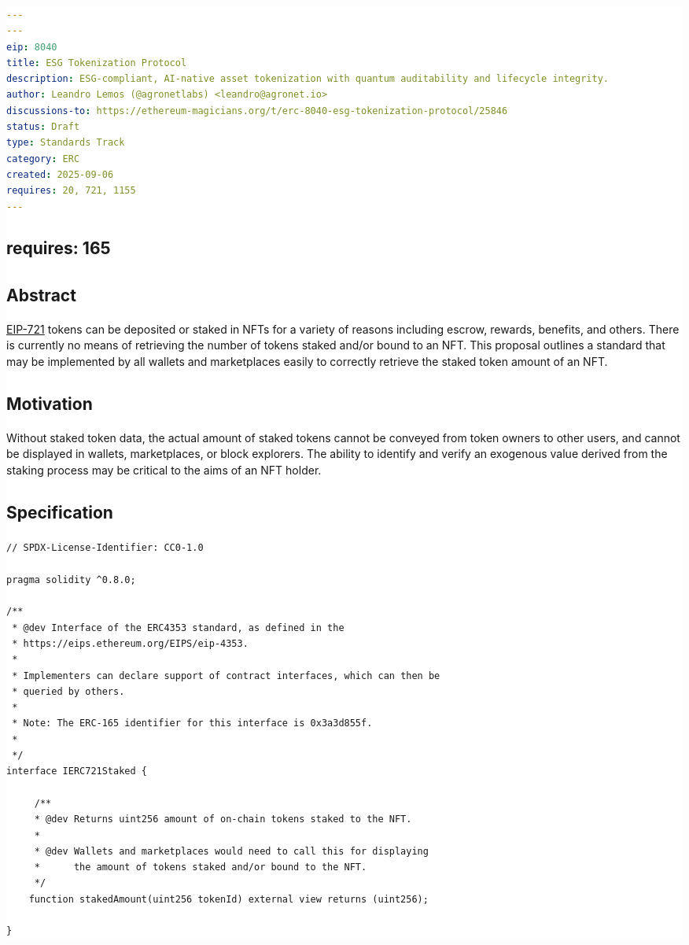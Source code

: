 ```yaml
---
---
eip: 8040
title: ESG Tokenization Protocol
description: ESG-compliant, AI-native asset tokenization with quantum auditability and lifecycle integrity.
author: Leandro Lemos (@agronetlabs) <leandro@agronet.io>
discussions-to: https://ethereum-magicians.org/t/erc-8040-esg-tokenization-protocol/25846
status: Draft
type: Standards Track
category: ERC
created: 2025-09-06
requires: 20, 721, 1155
---
```

requires: 165
---

## Abstract
[EIP-721](./eip-721.md) tokens can be deposited or staked in NFTs for a variety of reasons including escrow, rewards, benefits, and others. There is currently no means of retrieving the number of tokens staked and/or bound to an NFT. This proposal outlines a standard that may be implemented by all wallets and marketplaces easily to correctly retrieve the staked token amount of an NFT.

## Motivation
Without staked token data, the actual amount of staked tokens cannot be conveyed from token owners to other users, and cannot be displayed in wallets, marketplaces, or block explorers. The ability to identify and verify an exogenous value derived from the staking process may be critical to the aims of an NFT holder.

## Specification
```solidity
// SPDX-License-Identifier: CC0-1.0

pragma solidity ^0.8.0;

/**
 * @dev Interface of the ERC4353 standard, as defined in the
 * https://eips.ethereum.org/EIPS/eip-4353.
 *
 * Implementers can declare support of contract interfaces, which can then be
 * queried by others.
 *
 * Note: The ERC-165 identifier for this interface is 0x3a3d855f.
 *
 */
interface IERC721Staked {

     /**
     * @dev Returns uint256 amount of on-chain tokens staked to the NFT.
     *
     * @dev Wallets and marketplaces would need to call this for displaying
     *      the amount of tokens staked and/or bound to the NFT.
     */
    function stakedAmount(uint256 tokenId) external view returns (uint256);

}
```
